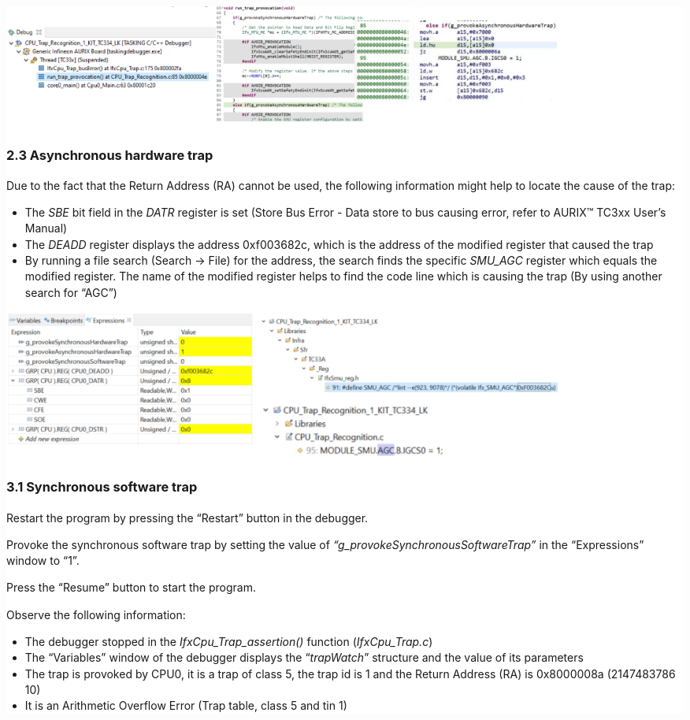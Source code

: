 <img src="./Images/AsyncH_Callstack_Cfile_Disassembly_Run_and_Test.png" width="700" /> 

### 2.3 Asynchronous hardware trap 
Due to the fact that the Return Address (RA) cannot be used, the following information might help to locate the cause of the trap:
- The *SBE* bit field in the *DATR* register is set (Store Bus Error - Data store to bus causing error, refer to AURIX&trade; TC3xx User’s Manual)
- The *DEADD* register displays the address 0xf003682c, which is the address of the modified register that caused the trap
- By running a file search (Search -> File) for the address, the search finds the specific *SMU_AGC* register which equals the modified register. The name of the modified register helps to find the code line which is causing the trap (By using another search for “AGC”)

<img src="./Images/AsyncH_Expressions_Searchfile_Run_and_Test.png" width="700" /> 

### 3.1 Synchronous software trap 
Restart the program by pressing the “Restart” button in the debugger.

Provoke the synchronous software trap by setting the value of *“g_provokeSynchronousSoftwareTrap”* in the “Expressions” window to “1”.

Press the “Resume” button to start the program.

Observe the following information:
- The debugger stopped in the *IfxCpu_Trap_assertion()* function (*IfxCpu_Trap.c*)
- The “Variables” window of the debugger displays the “*trapWatch*” structure and the value of its parameters
- The trap is provoked by CPU0, it is a trap of class 5, the trap id is 1 and the Return Address (RA) is 0x8000008a (2147483786 10)
- It is an Arithmetic Overflow Error (Trap table, class 5 and tin 1)
